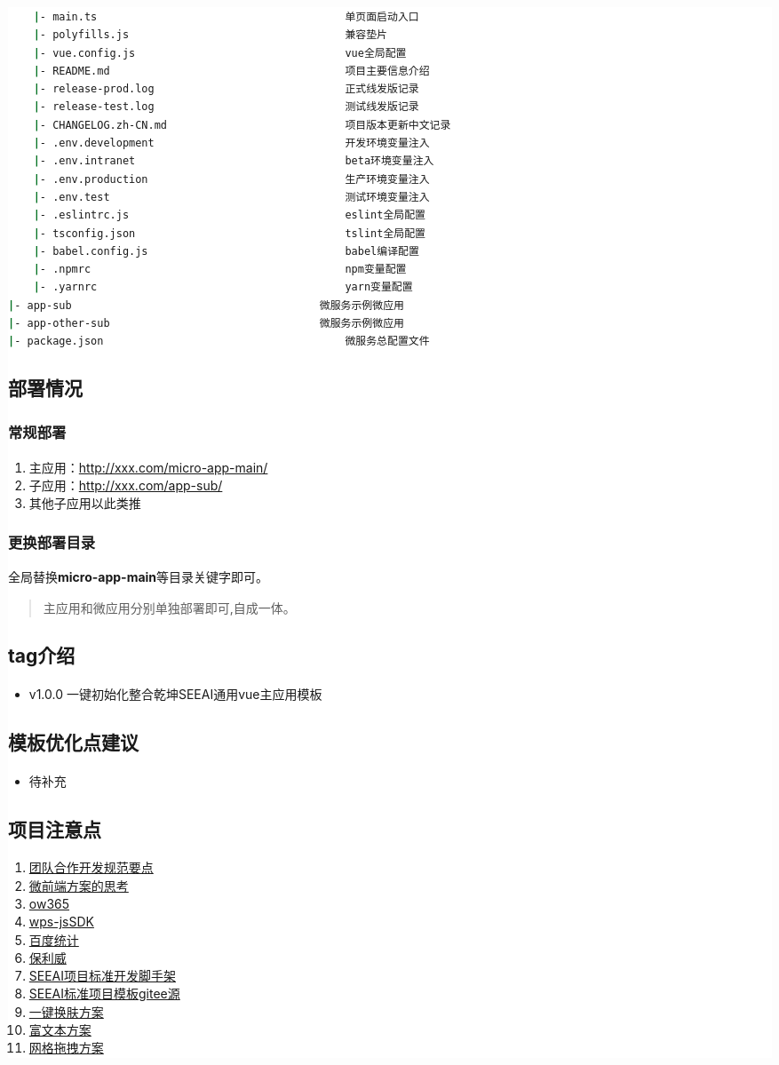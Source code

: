 ```sh
    |- main.ts                                       单页面启动入口
    |- polyfills.js                                  兼容垫片
    |- vue.config.js                                 vue全局配置
    |- README.md                                     项目主要信息介绍
    |- release-prod.log                              正式线发版记录
    |- release-test.log                              测试线发版记录
    |- CHANGELOG.zh-CN.md                            项目版本更新中文记录
    |- .env.development                              开发环境变量注入
    |- .env.intranet                                 beta环境变量注入
    |- .env.production                               生产环境变量注入
    |- .env.test                                     测试环境变量注入
    |- .eslintrc.js                                  eslint全局配置
    |- tsconfig.json                                 tslint全局配置
    |- babel.config.js                               babel编译配置
    |- .npmrc                                        npm变量配置
    |- .yarnrc                                       yarn变量配置
|- app-sub                                       微服务示例微应用
|- app-other-sub                                 微服务示例微应用
|- package.json                                      微服务总配置文件
```
## 部署情况
### 常规部署
1. 主应用：http://xxx.com/﻿micro-app-main/
2. 子应用：http://xxx.com/app-sub/
3. 其他子应用以此类推

### 更换部署目录
全局替换<b>micro-app-main</b>等目录关键字即可。

> 主应用和微应用分别单独部署即可,自成一体。 


## tag介绍
+ v1.0.0 一键初始化整合乾坤SEEAI通用vue主应用模板

## 模板优化点建议
+ 待补充

## 项目注意点
1. [团队合作开发规范要点](https://xccjh.gitee.io/vuebloger/technology/vue团队开发规范.html)
2. [微前端方案的思考](https://xccjh.gitee.io/vuebloger/technology/微前端方案的思考.html) 
3. [ow365](https://officeweb365.com/Help/Default/5)
4. [wps-jsSDK](https://wwo.wps.cn/docs-js-sdk/#/)
5. [百度统计](https://tongji.baidu.com/web/welcome/login)
6. [保利威](https://dev.polyv.net/2020/videoproduct/v-player-sdk/v-player-sdk-web/v-player-sdk-web-feature/play/)
7. [SEEAI项目标准开发脚手架](http://oss.xccjh.top/vuebloger/)
8. [SEEAI标准项目模板gitee源](https://gitee.com/xccjh-zjh)
9. [一键换肤方案](https://gitee.com/xccjh/vue3-theme-peel)
10. [富文本方案](https://gitee.com/xccjh/ckeditor5-xccjh)
11. [网格拖拽方案](https://gitee.com/xccjh/vue3-draggable-drop)
